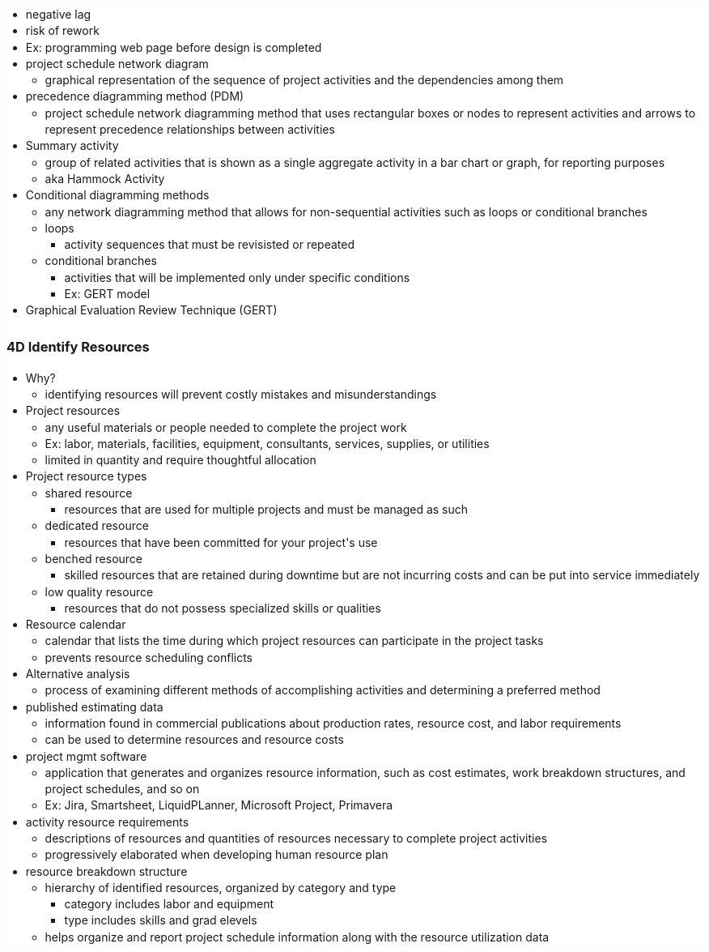   - negative lag
  - risk of rework
  - Ex: programming web page before design is completed 
- project schedule network diagram
  - graphical representation of the sequence of project activities and the dependencies among them
- precedence diagramming method (PDM)
  - project schedule network diagramming method that uses rectangular boxes or nodes to represent activities and arrows to represent precedence relationships between activities 
- Summary activity
  - group of related activities that is shown as a single aggregate activity in a bar chart or graph, for reporting purposes 
  - aka Hammock Activity
- Conditional diagramming methods
  - any network diagramming method that allows for non-sequential activities such as loops or conditional branches 
  - loops
    - activity sequences that must be revisisted or repeated 
  - conditional branches
    - activities that will be implemented only under specific conditions 
    - Ex: GERT model
- Graphical Evaluation Review Technique (GERT)

### 4D Identify Resources

- Why?
  - identifying resources will prevent costly mistakes and misunderstandings 
- Project resources
  - any useful materials or people needed to complete the project work
  - Ex: labor, materials, facilities, equipment, consultants, services, supplies, or utilities
  - limited in quantity and require thoughtful allocation
- Project resource types 
  - shared resource
    - resources that are used for multiple projects and must be managed as such 
  - dedicated resource
    - resources that have been committed for your project's use
  - benched resource
    - skilled resources that are retained during downtime but are not incurring costs and can be put into service immediately
  - low quality resource
    - resources that do not possess specialized skills or qualities 
- Resource calendar
  - calendar that lists the time during which project resources can participate in the project tasks
  - prevents resource scheduling conflicts 
- Alternative analysis
  - process of examining different methods of accomplishing activities and determining a preferred method    
- published estimating data
  - information found in commercial publications about production rates, resource cost, and labor requirements
  - can be used to determine resources and resource costs 
- project mgmt software
  - application that generates and organizes resource information, such as cost estimates, work breakdown structures, and project schedules, and so on
  - Ex: Jira, Smartsheet, LiquidPLanner, Microsoft Project, Primavera 
- activity resource requirements
  - descriptions of resources and quantities of resources necessary to complete project activities
  - progressively elaborated when developing human resource plan 
- resource breakdown structure
  - hierarchy of identified resources, organized by category and type
    - category includes labor and equipment
    - type includes skills and grad elevels
  - helps organize and report project schedule information along with the resource utilization data
